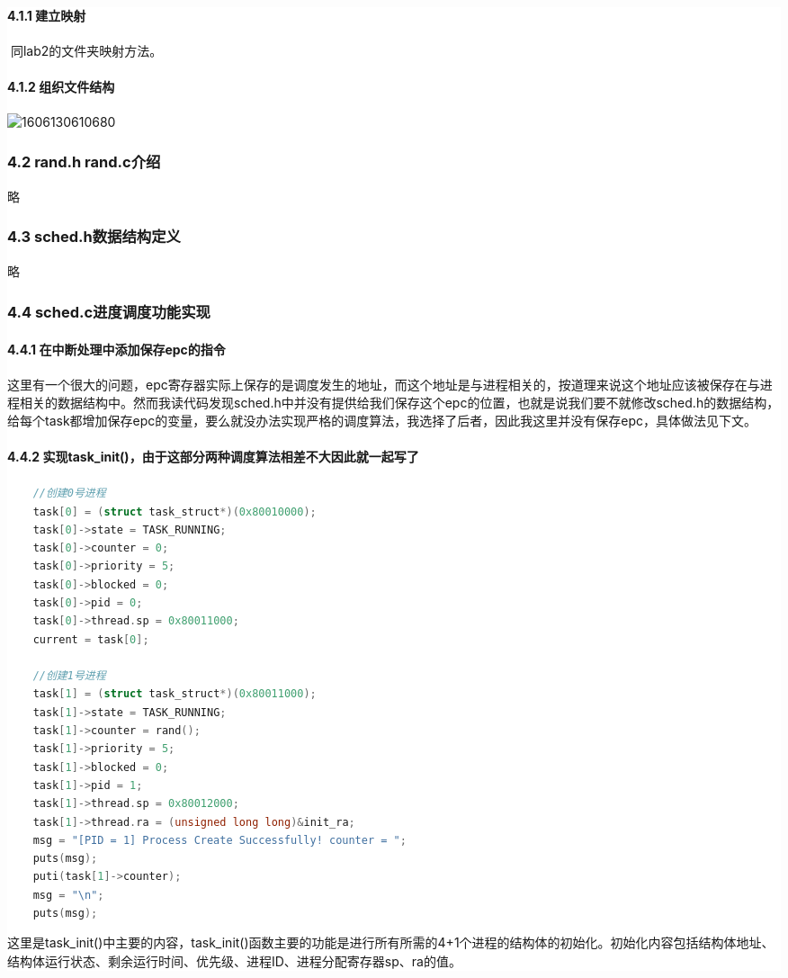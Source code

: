 #### 4.1.1 建立映射

​	同lab2的文件夹映射方法。

#### 4.1.2 组织文件结构

![1606130610680](C:\Users\pc\AppData\Roaming\Typora\typora-user-images\1606130610680.png)

### 4.2 rand.h rand.c介绍

略

### 4.3 sched.h数据结构定义

略

### 4.4 sched.c进度调度功能实现

#### 4.4.1 在中断处理中添加保存epc的指令	

​	这里有一个很大的问题，epc寄存器实际上保存的是调度发生的地址，而这个地址是与进程相关的，按道理来说这个地址应该被保存在与进程相关的数据结构中。然而我读代码发现sched.h中并没有提供给我们保存这个epc的位置，也就是说我们要不就修改sched.h的数据结构，给每个task都增加保存epc的变量，要么就没办法实现严格的调度算法，我选择了后者，因此我这里并没有保存epc，具体做法见下文。

#### 4.4.2 实现task_init()，由于这部分两种调度算法相差不大因此就一起写了

```c
	//创建0号进程
	task[0] = (struct task_struct*)(0x80010000);
	task[0]->state = TASK_RUNNING;
	task[0]->counter = 0;
	task[0]->priority = 5;
	task[0]->blocked = 0;
	task[0]->pid = 0;
	task[0]->thread.sp = 0x80011000;
	current = task[0];
	
	//创建1号进程
	task[1] = (struct task_struct*)(0x80011000);
	task[1]->state = TASK_RUNNING;
	task[1]->counter = rand();
	task[1]->priority = 5;
	task[1]->blocked = 0;
	task[1]->pid = 1;
	task[1]->thread.sp = 0x80012000;
	task[1]->thread.ra = (unsigned long long)&init_ra;
	msg = "[PID = 1] Process Create Successfully! counter = ";
	puts(msg);
	puti(task[1]->counter);
	msg = "\n";
	puts(msg);
```

​	这里是task_init()中主要的内容，task_init()函数主要的功能是进行所有所需的4+1个进程的结构体的初始化。初始化内容包括结构体地址、结构体运行状态、剩余运行时间、优先级、进程ID、进程分配寄存器sp、ra的值。

